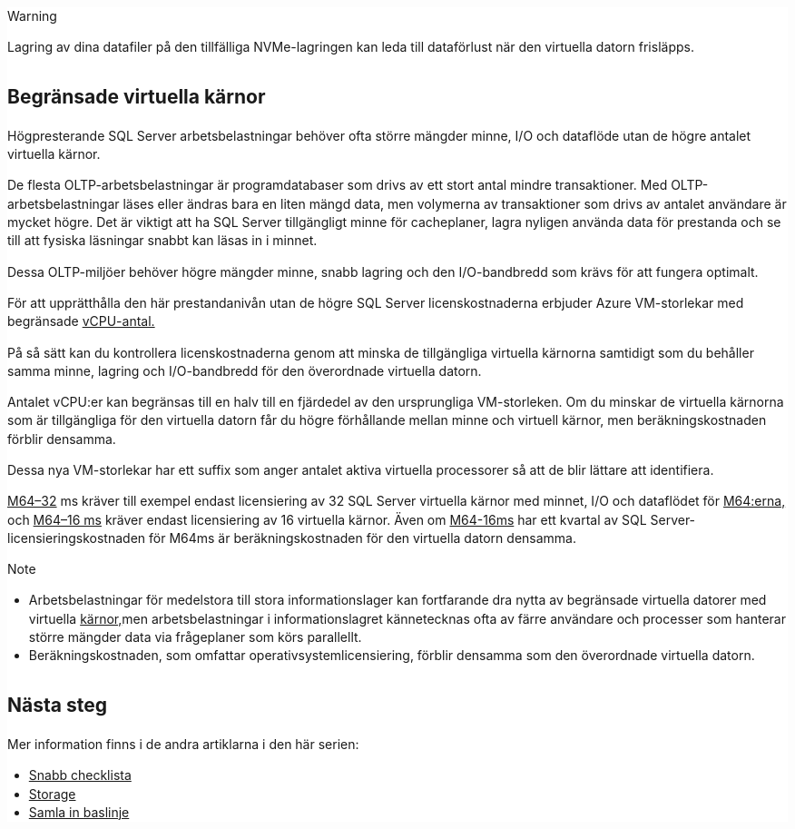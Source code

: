 > [!WARNING]
> Lagring av dina datafiler på den tillfälliga NVMe-lagringen kan leda till dataförlust när den virtuella datorn frisläpps. 

## <a name="constrained-vcores"></a>Begränsade virtuella kärnor

Högpresterande SQL Server arbetsbelastningar behöver ofta större mängder minne, I/O och dataflöde utan de högre antalet virtuella kärnor. 

De flesta OLTP-arbetsbelastningar är programdatabaser som drivs av ett stort antal mindre transaktioner. Med OLTP-arbetsbelastningar läses eller ändras bara en liten mängd data, men volymerna av transaktioner som drivs av antalet användare är mycket högre. Det är viktigt att ha SQL Server tillgängligt minne för cacheplaner, lagra nyligen använda data för prestanda och se till att fysiska läsningar snabbt kan läsas in i minnet. 

Dessa OLTP-miljöer behöver högre mängder minne, snabb lagring och den I/O-bandbredd som krävs för att fungera optimalt. 

För att upprätthålla den här prestandanivån utan de högre SQL Server licenskostnaderna erbjuder Azure VM-storlekar med begränsade [vCPU-antal.](../../../virtual-machines/constrained-vcpu.md) 

På så sätt kan du kontrollera licenskostnaderna genom att minska de tillgängliga virtuella kärnorna samtidigt som du behåller samma minne, lagring och I/O-bandbredd för den överordnade virtuella datorn.

Antalet vCPU:er kan begränsas till en halv till en fjärdedel av den ursprungliga VM-storleken. Om du minskar de virtuella kärnorna som är tillgängliga för den virtuella datorn får du högre förhållande mellan minne och virtuell kärnor, men beräkningskostnaden förblir densamma.

Dessa nya VM-storlekar har ett suffix som anger antalet aktiva virtuella processorer så att de blir lättare att identifiera. 

[M64–32](../../../virtual-machines/constrained-vcpu.md) ms kräver till exempel endast licensiering av 32 SQL Server virtuella kärnor med minnet, I/O och dataflödet för [M64:erna,](/azure/virtual-machines/m-series) och [M64–16 ms](../../../virtual-machines/constrained-vcpu.md) kräver endast licensiering av 16 virtuella kärnor.  Även om [M64-16ms](../../../virtual-machines/constrained-vcpu.md) har ett kvartal av SQL Server-licensieringskostnaden för M64ms är beräkningskostnaden för den virtuella datorn densamma.

> [!NOTE] 
> - Arbetsbelastningar för medelstora till stora informationslager kan fortfarande dra nytta av begränsade virtuella datorer med virtuella [kärnor,](../../../virtual-machines/constrained-vcpu.md)men arbetsbelastningar i informationslagret kännetecknas ofta av färre användare och processer som hanterar större mängder data via frågeplaner som körs parallellt. 
> - Beräkningskostnaden, som omfattar operativsystemlicensiering, förblir densamma som den överordnade virtuella datorn. 



## <a name="next-steps"></a>Nästa steg

Mer information finns i de andra artiklarna i den här serien:
- [Snabb checklista](performance-guidelines-best-practices-checklist.md)
- [Storage](performance-guidelines-best-practices-storage.md)
- [Samla in baslinje](performance-guidelines-best-practices-collect-baseline.md)
